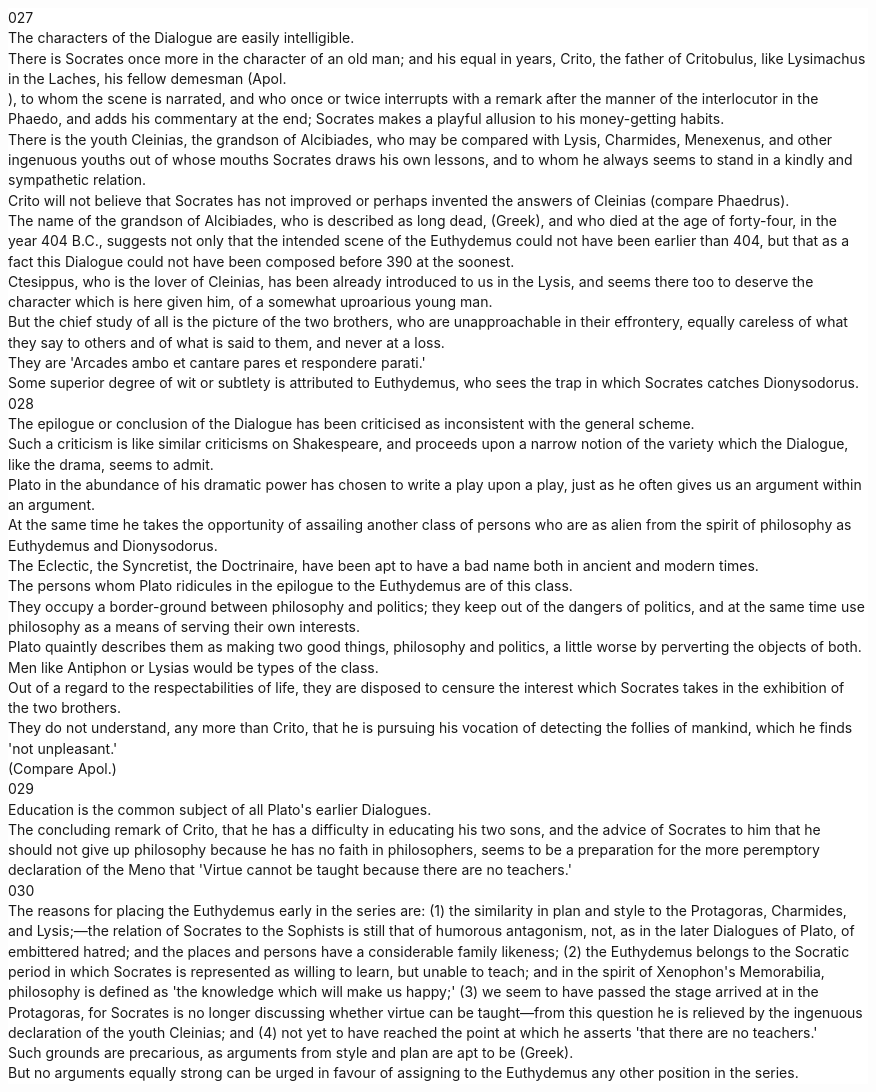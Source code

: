 <div class="speech"><span class="ref">027</span> <div class="sentence">  The characters of the Dialogue are easily intelligible.</div><div class="sentence"> There is Socrates once more in the character of an old man; and his equal in years, Crito, the father of Critobulus, like Lysimachus in the Laches, his fellow demesman (Apol.</div><div class="sentence"> ), to whom the scene is narrated, and who once or twice interrupts with a remark after the manner of the interlocutor in the Phaedo, and adds his commentary at the end; Socrates makes a playful allusion to his money-getting habits.</div><div class="sentence"> There is the youth Cleinias, the grandson of Alcibiades, who may be compared with Lysis, Charmides, Menexenus, and other ingenuous youths out of whose mouths Socrates draws his own lessons, and to whom he always seems to stand in a kindly and sympathetic relation.</div><div class="sentence"> Crito will not believe that Socrates has not improved or perhaps invented the answers of Cleinias (compare Phaedrus).</div><div class="sentence"> The name of the grandson of Alcibiades, who is described as long dead, (Greek), and who died at the age of forty-four, in the year 404 B.C., suggests not only that the intended scene of the Euthydemus could not have been earlier than 404, but that as a fact this Dialogue could not have been composed before 390 at the soonest.</div><div class="sentence"> Ctesippus, who is the lover of Cleinias, has been already introduced to us in the Lysis, and seems there too to deserve the character which is here given him, of a somewhat uproarious young man.</div><div class="sentence"> But the chief study of all is the picture of the two brothers, who are unapproachable in their effrontery, equally careless of what they say to others and of what is said to them, and never at a loss.</div><div class="sentence"> They are 'Arcades ambo et cantare pares et respondere parati.'</div><div class="sentence"> Some superior degree of wit or subtlety is attributed to Euthydemus, who sees the trap in which Socrates catches Dionysodorus.</div></div>
<div class="speech"><span class="ref">028</span> <div class="sentence">  The epilogue or conclusion of the Dialogue has been criticised as inconsistent with the general scheme.</div><div class="sentence"> Such a criticism is like similar criticisms on Shakespeare, and proceeds upon a narrow notion of the variety which the Dialogue, like the drama, seems to admit.</div><div class="sentence"> Plato in the abundance of his dramatic power has chosen to write a play upon a play, just as he often gives us an argument within an argument.</div><div class="sentence"> At the same time he takes the opportunity of assailing another class of persons who are as alien from the spirit of philosophy as Euthydemus and Dionysodorus.</div><div class="sentence"> The Eclectic, the Syncretist, the Doctrinaire, have been apt to have a bad name both in ancient and modern times.</div><div class="sentence"> The persons whom Plato ridicules in the epilogue to the Euthydemus are of this class.</div><div class="sentence"> They occupy a border-ground between philosophy and politics; they keep out of the dangers of politics, and at the same time use philosophy as a means of serving their own interests.</div><div class="sentence"> Plato quaintly describes them as making two good things, philosophy and politics, a little worse by perverting the objects of both.</div><div class="sentence"> Men like Antiphon or Lysias would be types of the class.</div><div class="sentence"> Out of a regard to the respectabilities of life, they are disposed to censure the interest which Socrates takes in the exhibition of the two brothers.</div><div class="sentence"> They do not understand, any more than Crito, that he is pursuing his vocation of detecting the follies of mankind, which he finds 'not unpleasant.'</div><div class="sentence"> (Compare Apol.)</div></div>
<div class="speech"><span class="ref">029</span> <div class="sentence">  Education is the common subject of all Plato's earlier Dialogues.</div><div class="sentence"> The concluding remark of Crito, that he has a difficulty in educating his two sons, and the advice of Socrates to him that he should not give up philosophy because he has no faith in philosophers, seems to be a preparation for the more peremptory declaration of the Meno that 'Virtue cannot be taught because there are no teachers.'</div></div>
<div class="speech"><span class="ref">030</span> <div class="sentence">  The reasons for placing the Euthydemus early in the series are: (1) the similarity in plan and style to the Protagoras, Charmides, and Lysis;—the relation of Socrates to the Sophists is still that of humorous antagonism, not, as in the later Dialogues of Plato, of embittered hatred; and the places and persons have a considerable family likeness; (2) the Euthydemus belongs to the Socratic period in which Socrates is represented as willing to learn, but unable to teach; and in the spirit of Xenophon's Memorabilia, philosophy is defined as 'the knowledge which will make us happy;' (3) we seem to have passed the stage arrived at in the Protagoras, for Socrates is no longer discussing whether virtue can be taught—from this question he is relieved by the ingenuous declaration of the youth Cleinias; and (4) not yet to have reached the point at which he asserts 'that there are no teachers.'</div><div class="sentence"> Such grounds are precarious, as arguments from style and plan are apt to be (Greek).</div><div class="sentence"> But no arguments equally strong can be urged in favour of assigning to the Euthydemus any other position in the series.</div></div>
